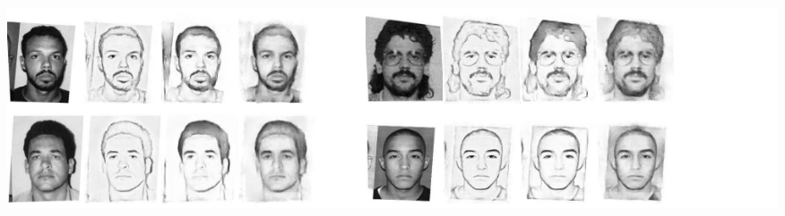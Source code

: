 <img src="Results/97.jpg" width="40%">&emsp;&emsp;&emsp;&emsp;<img src="Results/98.jpg" width="40%">&emsp;&emsp;&emsp;&emsp;<img src="Results/99.jpg" width="40%">&emsp;&emsp;&emsp;&emsp;<img src="Results/100.jpg" width="40%">&emsp;&emsp;&emsp;&emsp;